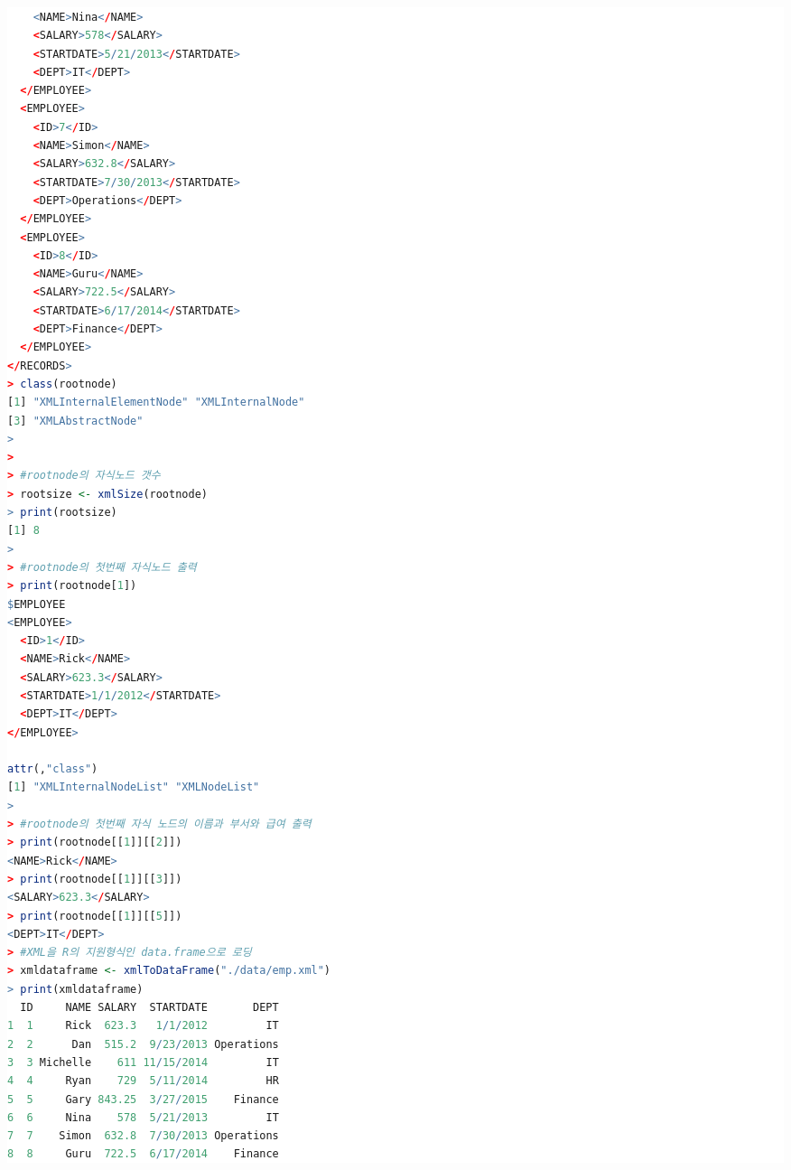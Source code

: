 ```R
    <NAME>Nina</NAME>
    <SALARY>578</SALARY>
    <STARTDATE>5/21/2013</STARTDATE>
    <DEPT>IT</DEPT>
  </EMPLOYEE>
  <EMPLOYEE>
    <ID>7</ID>
    <NAME>Simon</NAME>
    <SALARY>632.8</SALARY>
    <STARTDATE>7/30/2013</STARTDATE>
    <DEPT>Operations</DEPT>
  </EMPLOYEE>
  <EMPLOYEE>
    <ID>8</ID>
    <NAME>Guru</NAME>
    <SALARY>722.5</SALARY>
    <STARTDATE>6/17/2014</STARTDATE>
    <DEPT>Finance</DEPT>
  </EMPLOYEE>
</RECORDS> 
> class(rootnode)
[1] "XMLInternalElementNode" "XMLInternalNode"       
[3] "XMLAbstractNode"       
> 
> 
> #rootnode의 자식노드 갯수
> rootsize <- xmlSize(rootnode)
> print(rootsize)
[1] 8
> 
> #rootnode의 첫번째 자식노드 출력
> print(rootnode[1])
$EMPLOYEE
<EMPLOYEE>
  <ID>1</ID>
  <NAME>Rick</NAME>
  <SALARY>623.3</SALARY>
  <STARTDATE>1/1/2012</STARTDATE>
  <DEPT>IT</DEPT>
</EMPLOYEE> 

attr(,"class")
[1] "XMLInternalNodeList" "XMLNodeList"        
> 
> #rootnode의 첫번째 자식 노드의 이름과 부서와 급여 출력
> print(rootnode[[1]][[2]])
<NAME>Rick</NAME> 
> print(rootnode[[1]][[3]])
<SALARY>623.3</SALARY> 
> print(rootnode[[1]][[5]])
<DEPT>IT</DEPT> 
> #XML을 R의 지원형식인 data.frame으로 로딩
> xmldataframe <- xmlToDataFrame("./data/emp.xml")
> print(xmldataframe)
  ID     NAME SALARY  STARTDATE       DEPT
1  1     Rick  623.3   1/1/2012         IT
2  2      Dan  515.2  9/23/2013 Operations
3  3 Michelle    611 11/15/2014         IT
4  4     Ryan    729  5/11/2014         HR
5  5     Gary 843.25  3/27/2015    Finance
6  6     Nina    578  5/21/2013         IT
7  7    Simon  632.8  7/30/2013 Operations
8  8     Guru  722.5  6/17/2014    Finance
```